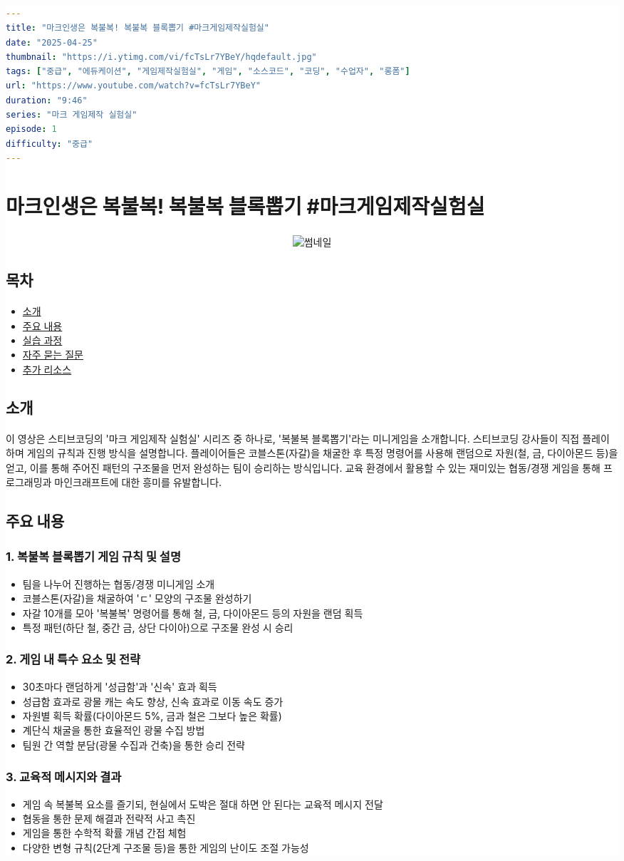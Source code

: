 ```yaml
---
title: "마크인생은 복불복! 복불복 블록뽑기 #마크게임제작실험실"
date: "2025-04-25"
thumbnail: "https://i.ytimg.com/vi/fcTsLr7YBeY/hqdefault.jpg"
tags: ["중급", "에듀케이션", "게임제작실험실", "게임", "소스코드", "코딩", "수업자", "롱폼"]
url: "https://www.youtube.com/watch?v=fcTsLr7YBeY"
duration: "9:46"
series: "마크 게임제작 실험실"
episode: 1
difficulty: "중급"
---
```


# 마크인생은 복불복! 복불복 블록뽑기 #마크게임제작실험실

<div align="center">
<img src="https://i.ytimg.com/vi/fcTsLr7YBeY/hqdefault.jpg" alt="썸네일" width="600"/>
</div>

## 목차
- [소개](#소개)
- [주요 내용](#주요-내용)
- [실습 과정](#실습-과정)
- [자주 묻는 질문](#자주-묻는-질문)
- [추가 리소스](#추가-리소스)

## 소개
이 영상은 스티브코딩의 '마크 게임제작 실험실' 시리즈 중 하나로, '복불복 블록뽑기'라는 미니게임을 소개합니다. 스티브코딩 강사들이 직접 플레이하며 게임의 규칙과 진행 방식을 설명합니다. 플레이어들은 코블스톤(자갈)을 채굴한 후 특정 명령어를 사용해 랜덤으로 자원(철, 금, 다이아몬드 등)을 얻고, 이를 통해 주어진 패턴의 구조물을 먼저 완성하는 팀이 승리하는 방식입니다. 교육 환경에서 활용할 수 있는 재미있는 협동/경쟁 게임을 통해 프로그래밍과 마인크래프트에 대한 흥미를 유발합니다.

## 주요 내용

### 1. 복불복 블록뽑기 게임 규칙 및 설명
- 팀을 나누어 진행하는 협동/경쟁 미니게임 소개
- 코블스톤(자갈)을 채굴하여 'ㄷ' 모양의 구조물 완성하기
- 자갈 10개를 모아 '복불복' 명령어를 통해 철, 금, 다이아몬드 등의 자원을 랜덤 획득
- 특정 패턴(하단 철, 중간 금, 상단 다이아)으로 구조물 완성 시 승리

### 2. 게임 내 특수 요소 및 전략
- 30초마다 랜덤하게 '성급함'과 '신속' 효과 획득
- 성급함 효과로 광물 캐는 속도 향상, 신속 효과로 이동 속도 증가
- 자원별 획득 확률(다이아몬드 5%, 금과 철은 그보다 높은 확률)
- 계단식 채굴을 통한 효율적인 광물 수집 방법
- 팀원 간 역할 분담(광물 수집과 건축)을 통한 승리 전략

### 3. 교육적 메시지와 결과
- 게임 속 복불복 요소를 즐기되, 현실에서 도박은 절대 하면 안 된다는 교육적 메시지 전달
- 협동을 통한 문제 해결과 전략적 사고 촉진
- 게임을 통한 수학적 확률 개념 간접 체험
- 다양한 변형 규칙(2단계 구조물 등)을 통한 게임의 난이도 조절 가능성
